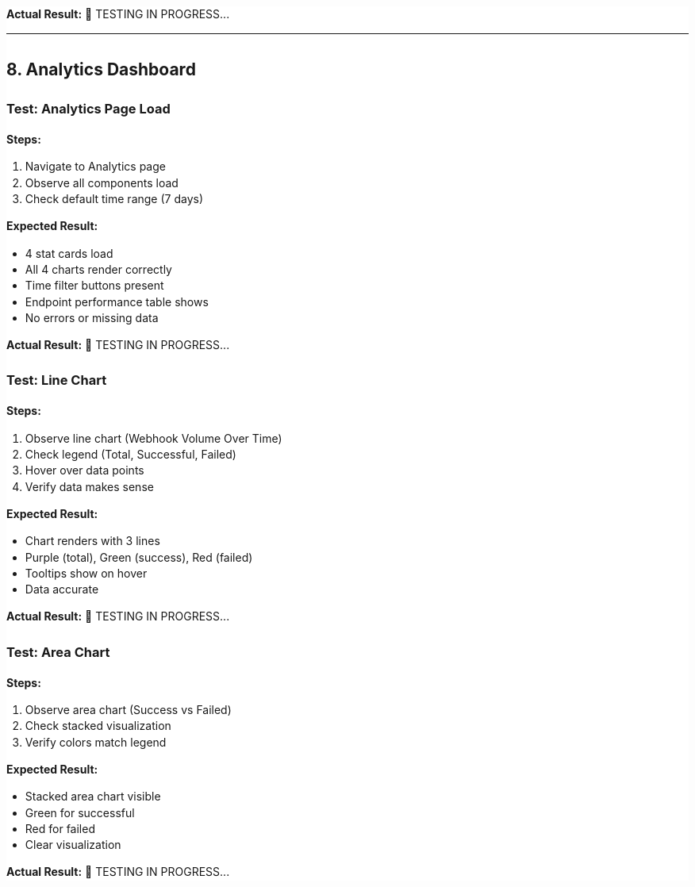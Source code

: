 **Actual Result:**
🔄 TESTING IN PROGRESS...

---

## 8. Analytics Dashboard

### Test: Analytics Page Load
**Steps:**
1. Navigate to Analytics page
2. Observe all components load
3. Check default time range (7 days)

**Expected Result:**
- 4 stat cards load
- All 4 charts render correctly
- Time filter buttons present
- Endpoint performance table shows
- No errors or missing data

**Actual Result:**
🔄 TESTING IN PROGRESS...

### Test: Line Chart
**Steps:**
1. Observe line chart (Webhook Volume Over Time)
2. Check legend (Total, Successful, Failed)
3. Hover over data points
4. Verify data makes sense

**Expected Result:**
- Chart renders with 3 lines
- Purple (total), Green (success), Red (failed)
- Tooltips show on hover
- Data accurate

**Actual Result:**
🔄 TESTING IN PROGRESS...

### Test: Area Chart
**Steps:**
1. Observe area chart (Success vs Failed)
2. Check stacked visualization
3. Verify colors match legend

**Expected Result:**
- Stacked area chart visible
- Green for successful
- Red for failed
- Clear visualization

**Actual Result:**
🔄 TESTING IN PROGRESS...
